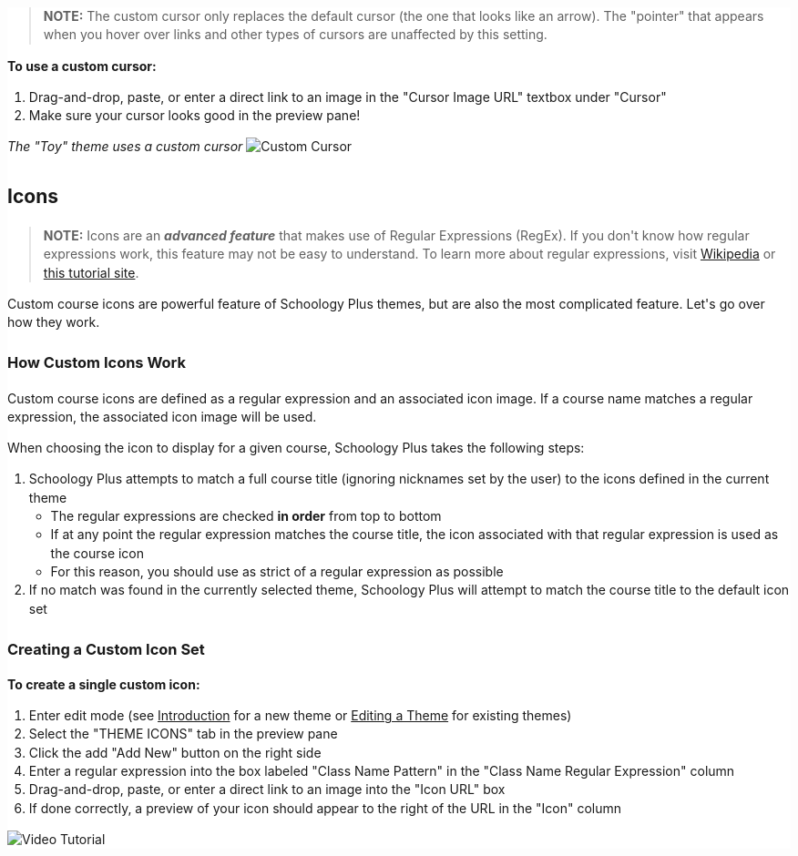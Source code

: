 > **NOTE:** The custom cursor only replaces the default cursor (the one that looks like an arrow). The "pointer" that appears when you hover over links and other types of cursors are unaffected by this setting.

**To use a custom cursor:**

1. Drag-and-drop, paste, or enter a direct link to an image in the "Cursor Image URL" textbox under "Cursor"
2. Make sure your cursor looks good in the preview pane!

*The "Toy" theme uses a custom cursor*
![Custom Cursor](https://i.imgur.com/8nRZR9q.gif)

## Icons

> **NOTE:** Icons are an ***advanced feature*** that makes use of Regular Expressions (RegEx). If you don't know how regular expressions work, this feature may not be easy to understand. To learn more about regular expressions, visit [Wikipedia](https://en.wikipedia.org/wiki/Regular_expression) or [this tutorial site](https://www.regular-expressions.info/quickstart.html).

Custom course icons are powerful feature of Schoology Plus themes, but are also the most complicated feature. Let's go over how they work.

### How Custom Icons Work
Custom course icons are defined as a regular expression and an associated icon image. If a course name matches a regular expression, the associated icon image will be used.

When choosing the icon to display for a given course, Schoology Plus takes the following steps:

1. Schoology Plus attempts to match a full course title (ignoring nicknames set by the user) to the icons defined in the current theme
    - The regular expressions are checked **in order** from top to bottom
    - If at any point the regular expression matches the course title, the icon associated with that regular expression is used as the course icon
    - For this reason, you should use as strict of a regular expression as possible
2. If no match was found in the currently selected theme, Schoology Plus will attempt to match the course title to the default icon set

### Creating a Custom Icon Set
**To create a single custom icon:**

1. Enter edit mode (see [Introduction](#Introduction) for a new theme or [Editing a Theme](Editing-a-Theme) for existing themes)
2. Select the "THEME ICONS" tab in the preview pane
3. Click the <span class="material-icons">add</span> "Add New" button on the right side
4. Enter a regular expression into the box labeled "Class Name Pattern" in the "Class Name Regular Expression" column
5. Drag-and-drop, paste, or enter a direct link to an image into the "Icon URL" box
6. If done correctly, a preview of your icon should appear to the right of the URL in the "Icon" column

![Video Tutorial](https://i.imgur.com/eJxjtAB.gif)
